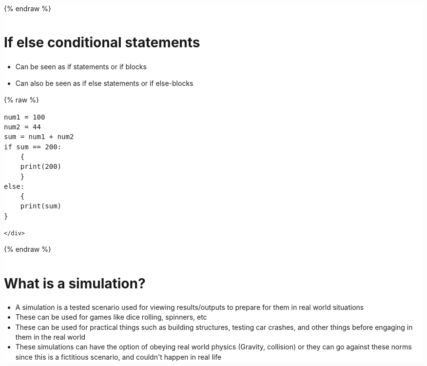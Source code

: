 </div>
</div>

</div>
    {% endraw %}

<div class="cell border-box-sizing text_cell rendered"><div class="inner_cell">
<div class="text_cell_render border-box-sizing rendered_html">
<h1 id="If-else-conditional-statements">If else conditional statements<a class="anchor-link" href="#If-else-conditional-statements"> </a></h1><ul>
<li>Can be seen as if statements or if blocks</li>
</ul>
<ul>
<li>Can also be seen as if else statements or if else-blocks</li>
</ul>

</div>
</div>
</div>
    {% raw %}
    
<div class="cell border-box-sizing code_cell rendered">
<div class="input">

<div class="inner_cell">
    <div class="input_area">
<div class=" highlight hl-ipython3"><pre><span></span><span class="n">num1</span> <span class="o">=</span> <span class="mi">100</span>
<span class="n">num2</span> <span class="o">=</span> <span class="mi">44</span>
<span class="nb">sum</span> <span class="o">=</span> <span class="n">num1</span> <span class="o">+</span> <span class="n">num2</span>
<span class="k">if</span> <span class="nb">sum</span> <span class="o">==</span> <span class="mi">200</span><span class="p">:</span>
    <span class="p">{</span>
    <span class="nb">print</span><span class="p">(</span><span class="mi">200</span><span class="p">)</span>
    <span class="p">}</span>
<span class="k">else</span><span class="p">:</span>
    <span class="p">{</span>
    <span class="nb">print</span><span class="p">(</span><span class="nb">sum</span><span class="p">)</span>
<span class="p">}</span>
</pre></div>

    </div>
</div>
</div>

</div>
    {% endraw %}

<div class="cell border-box-sizing text_cell rendered"><div class="inner_cell">
<div class="text_cell_render border-box-sizing rendered_html">
<h1 id="What-is-a-simulation?">What is a simulation?<a class="anchor-link" href="#What-is-a-simulation?"> </a></h1><ul>
<li>A simulation is a tested scenario used for viewing results/outputs to prepare for them in real world situations</li>
<li>These can be used for games like dice rolling, spinners, etc</li>
<li>These can be used for practical things such as building structures, testing car crashes, and other things before engaging in them in the real world</li>
<li>These simulations can have the option of obeying real world physics (Gravity, collision) or they can go against these norms since this is a fictitious scenario, and couldn't happen in real life</li>
</ul>
